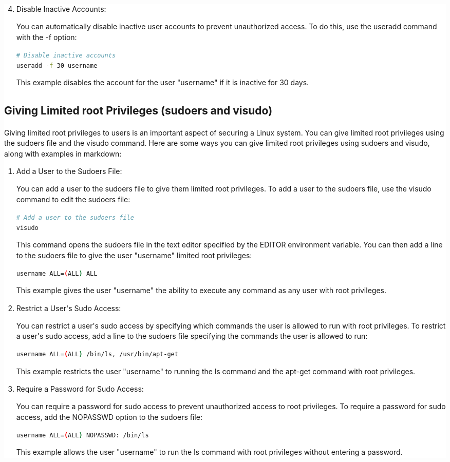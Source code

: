 4. Disable Inactive Accounts:

    You can automatically disable inactive user accounts to prevent unauthorized access. To do this, use the useradd command with the -f option:

    ```bash
    # Disable inactive accounts
    useradd -f 30 username
    ```
    This example disables the account for the user "username" if it is inactive for 30 days.

## Giving Limited root Privileges (sudoers and visudo)

Giving limited root privileges to users is an important aspect of securing a Linux system. You can give limited root privileges using the sudoers file and the visudo command. Here are some ways you can give limited root privileges using sudoers and visudo, along with examples in markdown:

1. Add a User to the Sudoers File:

    You can add a user to the sudoers file to give them limited root privileges. To add a user to the sudoers file, use the visudo command to edit the sudoers file:

    ```bash
    # Add a user to the sudoers file
    visudo
    ```
    This command opens the sudoers file in the text editor specified by the EDITOR environment variable. You can then add a line to the sudoers file to give the user "username" limited root privileges:

    ```bash
    username ALL=(ALL) ALL
    ```
    This example gives the user "username" the ability to execute any command as any user with root privileges.

2. Restrict a User's Sudo Access:

    You can restrict a user's sudo access by specifying which commands the user is allowed to run with root privileges. To restrict a user's sudo access, add a line to the sudoers file specifying the commands the user is allowed to run:

    ```bash
    username ALL=(ALL) /bin/ls, /usr/bin/apt-get
    ```
    This example restricts the user "username" to running the ls command and the apt-get command with root privileges.

3. Require a Password for Sudo Access:

    You can require a password for sudo access to prevent unauthorized access to root privileges. To require a password for sudo access, add the NOPASSWD option to the sudoers file:

    ```bash
    username ALL=(ALL) NOPASSWD: /bin/ls
    ```
    This example allows the user "username" to run the ls command with root privileges without entering a password.
